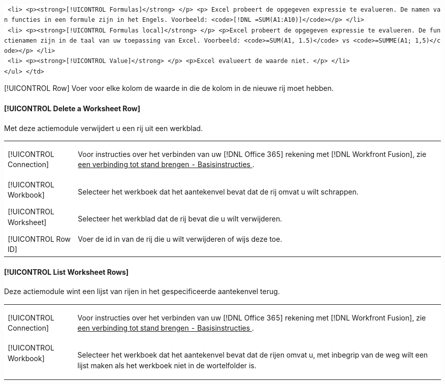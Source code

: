      <li> <p><strong>[!UICONTROL Formulas]</strong> </p> <p> Excel probeert de opgegeven expressie te evalueren. De namen van functies in een formule zijn in het Engels. Voorbeeld: <code>[!DNL =SUM(A1:A10)]</code></p> </li> 
     <li> <p><strong>[!UICONTROL Formulas local]</strong> </p> <p>Excel probeert de opgegeven expressie te evalueren. De functienamen zijn in de taal van uw toepassing van Excel. Voorbeeld: <code>=SUM(A1, 1.5)</code> vs <code>=SUMME(A1; 1,5)</code></p> </li> 
     <li> <p><strong>[!UICONTROL Value]</strong> </p> <p>Excel evalueert de waarde niet. </p> </li> 
    </ul> </td> 
  </tr> 
  <tr> 
    <td role="rowheader" >[!UICONTROL Row]</td>
    <td>Voer voor elke kolom de waarde in die de kolom in de nieuwe rij moet hebben.</td>
  </tr> 
 </tbody> 
</table>

#### [!UICONTROL Delete a Worksheet Row]

Met deze actiemodule verwijdert u een rij uit een werkblad.

<table style="table-layout:auto"> 
 <col data-mc-conditions=""> 
 <col data-mc-conditions=""> 
 <tbody> 
  <tr> 
   <td role="rowheader"> <p>[!UICONTROL Connection]</p> </td> 
   <td> <p>Voor instructies over het verbinden van uw [!DNL Office 365] rekening met [!DNL Workfront Fusion], zie <a href="/help/workfront-fusion/create-scenarios/connect-to-apps/connect-to-fusion-general.md" class="MCXref xref"> een verbinding tot stand brengen - Basisinstructies </a>.</p> </td> 
  </tr> 
  <tr> 
    <td role="rowheader" >[!UICONTROL Workbook] </td>
   <td> <p>Selecteer het werkboek dat het aantekenvel bevat dat de rij omvat u wilt schrappen.</p> </td> 
  </tr> 
  <tr> 
    <td role="rowheader" >[!UICONTROL Worksheet]</td>
   <td> <p> Selecteer het werkblad dat de rij bevat die u wilt verwijderen.</p> </td> 
  </tr> 
  <tr> 
    <td role="rowheader" >[!UICONTROL Row ID]</td>
   <td>Voer de id in van de rij die u wilt verwijderen of wijs deze toe.</td> 
  </tr> 
 </tbody> 
</table>

#### [!UICONTROL List Worksheet Rows]

Deze actiemodule wint een lijst van rijen in het gespecificeerde aantekenvel terug.

<table style="table-layout:auto"> 
 <col> 
 <col> 
 <tbody> 
  <tr> 
   <td role="rowheader"> <p>[!UICONTROL Connection]</p> </td> 
   <td> <p>Voor instructies over het verbinden van uw [!DNL Office 365] rekening met [!DNL Workfront Fusion], zie <a href="/help/workfront-fusion/create-scenarios/connect-to-apps/connect-to-fusion-general.md" class="MCXref xref"> een verbinding tot stand brengen - Basisinstructies </a>.</p> </td> 
  </tr> 
  <tr>
    <td role="rowheader" >[!UICONTROL Workbook] </td>
   <td> <p>Selecteer het werkboek dat het aantekenvel bevat dat de rijen omvat u, met inbegrip van de weg wilt een lijst maken als het werkboek niet in de wortelfolder is.</p> </td> 
  </tr> 